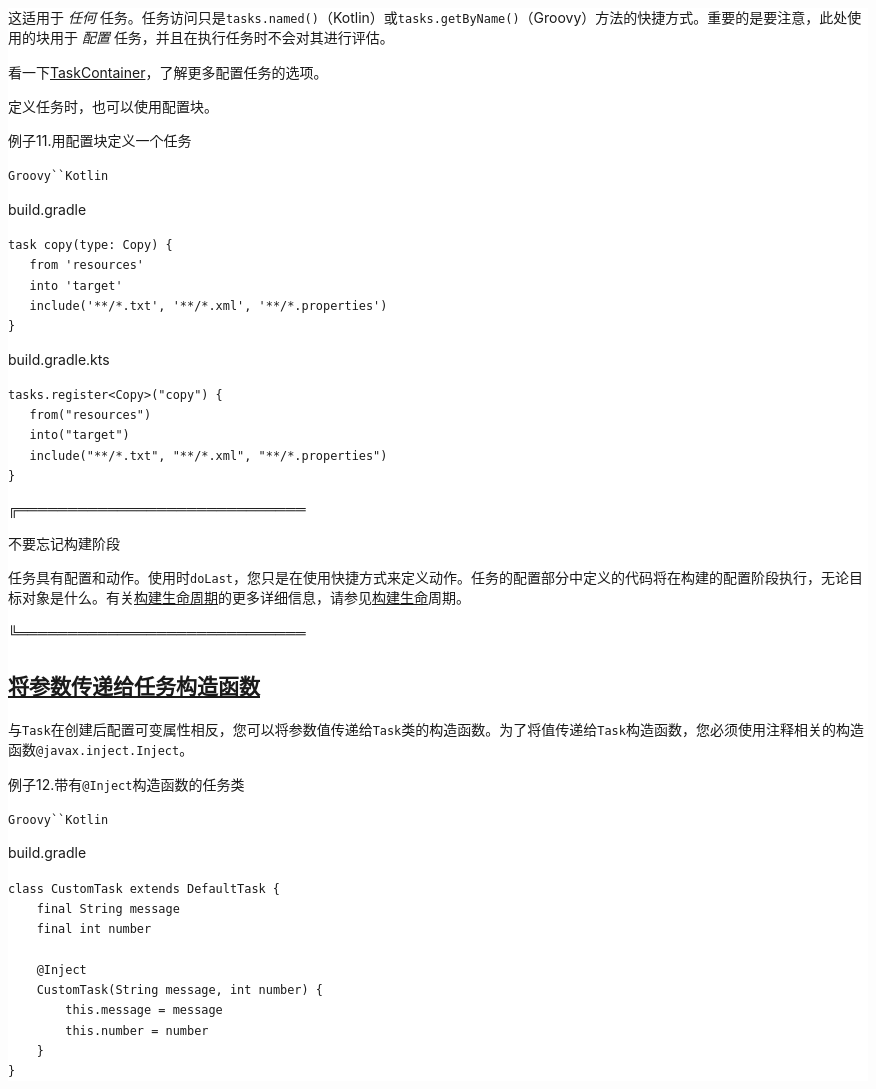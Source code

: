 这适用于 _任何_
任务。任务访问只是`tasks.named()`（Kotlin）或`tasks.getByName()`（Groovy）方法的快捷方式。重要的是要注意，此处使用的块用于
_配置_ 任务，并且在执行任务时不会对其进行评估。

看一下[TaskContainer](https://docs.gradle.org/6.7.1/javadoc/org/gradle/api/tasks/TaskContainer.html)，了解更多配置任务的选项。

定义任务时，也可以使用配置块。

例子11.用配置块定义一个任务

`Groovy``Kotlin`

build.gradle

    
    
    task copy(type: Copy) {
       from 'resources'
       into 'target'
       include('**/*.txt', '**/*.xml', '**/*.properties')
    }

build.gradle.kts

    
    
    tasks.register<Copy>("copy") {
       from("resources")
       into("target")
       include("**/*.txt", "**/*.xml", "**/*.properties")
    }

╔═════════════════════════════

不要忘记构建阶段

任务具有配置和动作。使用时`doLast`，您只是在使用快捷方式来定义动作。任务的配置部分中定义的代码将在构建的配置阶段执行，无论目标对象是什么。有关[构建生命周期](https://docs.gradle.org/6.7.1/userguide/build_lifecycle.html#build_lifecycle)的更多详细信息，请参见[构建生命](https://docs.gradle.org/6.7.1/userguide/build_lifecycle.html#build_lifecycle)周期。  
  
╚═════════════════════════════  
  
## [](#sec:passing_arguments_to_a_task_constructor)[将参数传递给任务构造函数](#sec:passing_arguments_to_a_task_constructor)

与`Task`在创建后配置可变属性相反，您可以将参数值传递给`Task`类的构造函数。为了将值传递给`Task`构造函数，您必须使用注释相关的构造函数`@javax.inject.Inject`。

例子12.带有`@Inject`构造函数的任务类

`Groovy``Kotlin`

build.gradle

    
    
    class CustomTask extends DefaultTask {
        final String message
        final int number
    
        @Inject
        CustomTask(String message, int number) {
            this.message = message
            this.number = number
        }
    }
